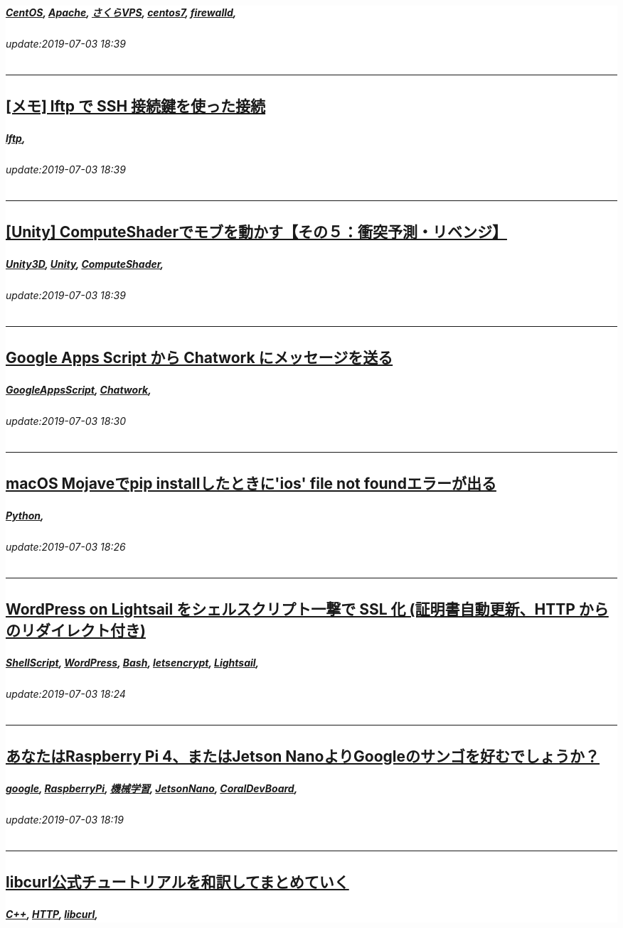 ##### [CentOS](https://qiita.com/tags/CentOS), [Apache](https://qiita.com/tags/Apache), [さくらVPS](https://qiita.com/tags/さくらVPS), [centos7](https://qiita.com/tags/centos7), [firewalld](https://qiita.com/tags/firewalld), 
###### update:2019-07-03 18:39
---
## [[メモ] lftp で SSH 接続鍵を使った接続](https://qiita.com/wokamoto/items/0561bbfe3049dfe1e45f)
##### [lftp](https://qiita.com/tags/lftp), 
###### update:2019-07-03 18:39
---
## [[Unity] ComputeShaderでモブを動かす【その５：衝突予測・リベンジ】](https://qiita.com/Shinoda_Naoki/items/e57ccfed41ab1e915164)
##### [Unity3D](https://qiita.com/tags/Unity3D), [Unity](https://qiita.com/tags/Unity), [ComputeShader](https://qiita.com/tags/ComputeShader), 
###### update:2019-07-03 18:39
---
## [Google Apps Script から Chatwork にメッセージを送る](https://qiita.com/te2ji/items/7c3ae1212e36eb5e6663)
##### [GoogleAppsScript](https://qiita.com/tags/GoogleAppsScript), [Chatwork](https://qiita.com/tags/Chatwork), 
###### update:2019-07-03 18:30
---
## [macOS Mojaveでpip installしたときに'ios' file not foundエラーが出る](https://qiita.com/Hiroshiba/items/46e3072bb3f7fa94401a)
##### [Python](https://qiita.com/tags/Python), 
###### update:2019-07-03 18:26
---
## [WordPress on Lightsail をシェルスクリプト一撃で SSL 化 (証明書自動更新、HTTP からのリダイレクト付き)](https://qiita.com/os1ma/items/25738769f712d67488de)
##### [ShellScript](https://qiita.com/tags/ShellScript), [WordPress](https://qiita.com/tags/WordPress), [Bash](https://qiita.com/tags/Bash), [letsencrypt](https://qiita.com/tags/letsencrypt), [Lightsail](https://qiita.com/tags/Lightsail), 
###### update:2019-07-03 18:24
---
## [あなたはRaspberry Pi 4、またはJetson NanoよりGoogleのサンゴを好むでしょうか？](https://qiita.com/huayecai/items/a995bdbcca52d0af3018)
##### [google](https://qiita.com/tags/google), [RaspberryPi](https://qiita.com/tags/RaspberryPi), [機械学習](https://qiita.com/tags/機械学習), [JetsonNano](https://qiita.com/tags/JetsonNano), [CoralDevBoard](https://qiita.com/tags/CoralDevBoard), 
###### update:2019-07-03 18:19
---
## [libcurl公式チュートリアルを和訳してまとめていく](https://qiita.com/suneo3476/items/a00113de2d005fa50440)
##### [C++](https://qiita.com/tags/C++), [HTTP](https://qiita.com/tags/HTTP), [libcurl](https://qiita.com/tags/libcurl), 